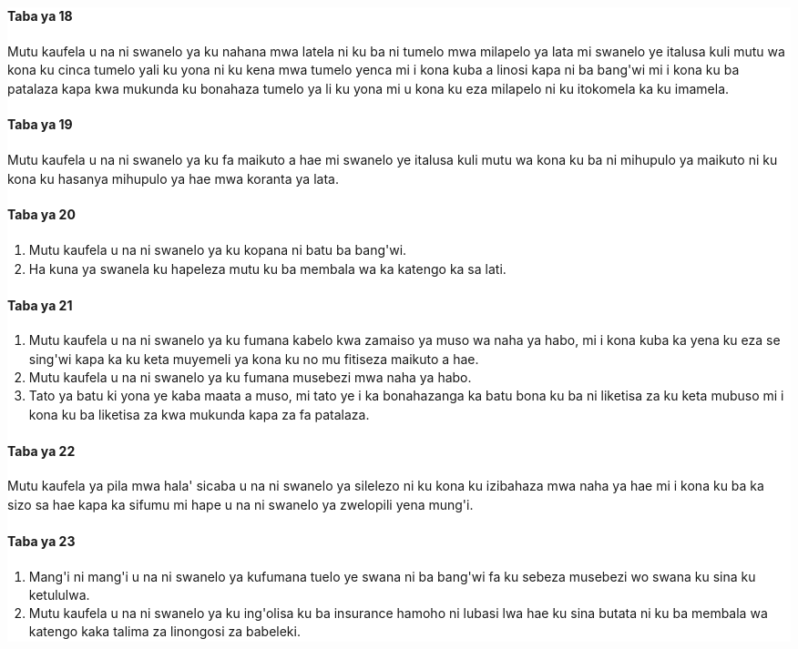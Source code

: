  </ol>
 <h4>
  Taba ya 18
 </h4>
 <p>
  Mutu kaufela u na ni swanelo ya ku nahana mwa latela ni ku ba ni tumelo mwa milapelo ya lata mi swanelo ye italusa kuli mutu wa kona ku cinca tumelo yali ku yona ni ku kena mwa tumelo yenca mi i kona kuba a linosi kapa ni ba bang'wi mi i kona ku ba patalaza kapa kwa mukunda ku bonahaza tumelo ya li ku yona mi u kona ku eza milapelo ni ku itokomela ka ku imamela.
 </p>
 <h4>
  Taba ya 19
 </h4>
 <p>
  Mutu kaufela u na ni swanelo ya ku fa maikuto a hae mi swanelo ye italusa kuli mutu wa kona ku ba ni mihupulo ya maikuto ni ku kona ku hasanya mihupulo ya hae mwa koranta ya lata.
 </p>
 <h4>
  Taba ya 20
 </h4>
 <ol>
  <li>
   Mutu kaufela u na ni swanelo ya ku kopana ni batu ba bang'wi.
  </li>
  <li>
   Ha kuna ya swanela ku hapeleza mutu ku ba membala wa ka katengo ka sa lati.
  </li>
 </ol>
 <h4>
  Taba ya 21
 </h4>
 <ol>
  <li>
   Mutu kaufela u na ni swanelo ya ku fumana kabelo kwa zamaiso ya muso wa naha ya habo, mi i kona kuba ka yena ku eza se sing'wi kapa ka ku keta muyemeli ya kona ku no mu fitiseza maikuto a hae.
  </li>
  <li>
   Mutu kaufela u na ni swanelo ya ku fumana musebezi mwa naha ya habo.
  </li>
  <li>
   Tato ya batu ki yona ye kaba maata a muso, mi tato ye i ka bonahazanga ka batu bona ku ba ni liketisa za ku keta mubuso mi i kona ku ba liketisa za kwa mukunda kapa za fa patalaza.
  </li>
 </ol>
 <h4>
  Taba ya 22
 </h4>
 <p>
  Mutu kaufela ya pila mwa hala' sicaba u na ni swanelo ya silelezo ni ku kona ku izibahaza mwa naha ya hae mi i kona ku ba ka sizo sa hae kapa ka sifumu mi hape u na ni swanelo ya zwelopili yena mung'i.
 </p>
 <h4>
  Taba ya 23
 </h4>
 <ol>
  <li>
   Mang'i ni mang'i u na ni swanelo ya kufumana tuelo ye swana ni ba bang'wi fa ku sebeza musebezi wo swana ku sina ku ketululwa.
  </li>
  <li>
   Mutu kaufela u na ni swanelo ya ku ing'olisa ku ba insurance hamoho ni lubasi lwa hae ku sina butata ni ku ba membala wa katengo kaka talima za linongosi za babeleki.
  </li>